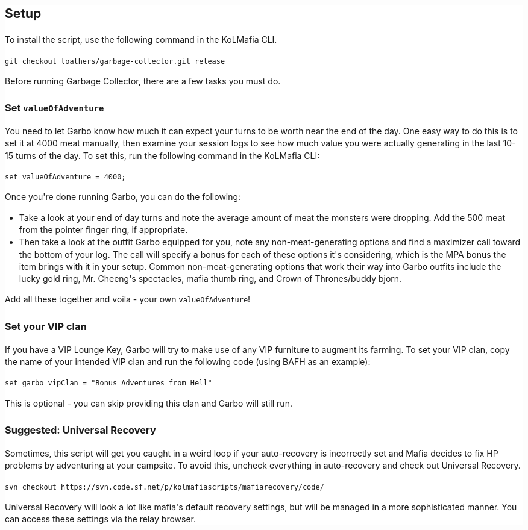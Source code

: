 ## Setup

To install the script, use the following command in the KoLMafia CLI.

```text
git checkout loathers/garbage-collector.git release
```

Before running Garbage Collector, there are a few tasks you must do.

### Set `valueOfAdventure`

You need to let Garbo know how much it can expect your turns to be worth near the end of the day. One easy way to do this is to set it at 4000 meat manually, then examine your session logs to see how much value you were actually generating in the last 10-15 turns of the day. To set this, run the following command in the KoLMafia CLI:

```text
set valueOfAdventure = 4000;
```

Once you're done running Garbo, you can do the following:

- Take a look at your end of day turns and note the average amount of meat the monsters were dropping. Add the 500 meat from the pointer finger ring, if appropriate.
- Then take a look at the outfit Garbo equipped for you, note any non-meat-generating options and find a maximizer call toward the bottom of your log. The call will specify a bonus for each of these options it's considering, which is the MPA bonus the item brings with it in your setup. Common non-meat-generating options that work their way into Garbo outfits include the lucky gold ring, Mr. Cheeng's spectacles, mafia thumb ring, and Crown of Thrones/buddy bjorn.

Add all these together and voila - your own `valueOfAdventure`!

### Set your VIP clan

If you have a VIP Lounge Key, Garbo will try to make use of any VIP furniture to augment its farming. To set your VIP clan, copy the name of your intended VIP clan and run the following code (using BAFH as an example):

```text
set garbo_vipClan = "Bonus Adventures from Hell"
```

This is optional - you can skip providing this clan and Garbo will still run.

### Suggested: Universal Recovery

Sometimes, this script will get you caught in a weird loop if your auto-recovery is incorrectly set and Mafia decides to fix HP problems by adventuring at your campsite. To avoid this, uncheck everything in auto-recovery and check out Universal Recovery.

```text
svn checkout https://svn.code.sf.net/p/kolmafiascripts/mafiarecovery/code/
```

Universal Recovery will look a lot like mafia's default recovery settings, but will be managed in a more sophisticated manner. You can access these settings via the relay browser.
